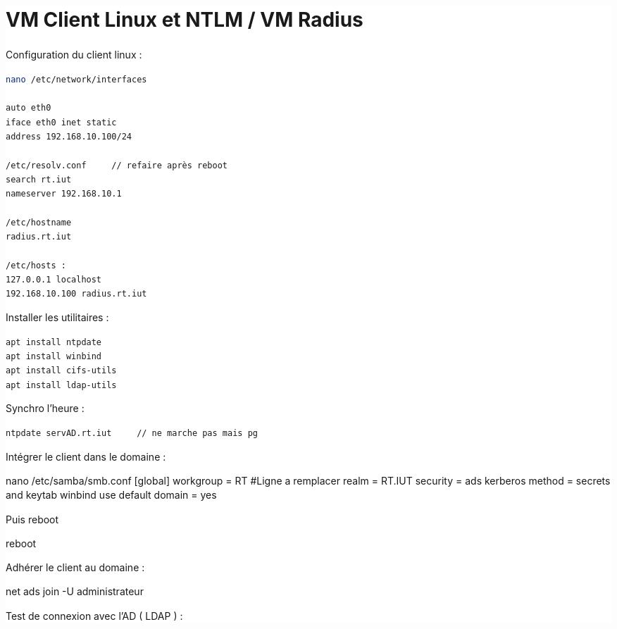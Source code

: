 # VM Client Linux et NTLM / VM Radius

Configuration du client linux :
```bash
nano /etc/network/interfaces

auto eth0
iface eth0 inet static
address 192.168.10.100/24

/etc/resolv.conf     // refaire après reboot
search rt.iut 
nameserver 192.168.10.1 

/etc/hostname 
radius.rt.iut 

/etc/hosts : 
127.0.0.1 localhost 
192.168.10.100 radius.rt.iut 
```

Installer les utilitaires :
```bash
apt install ntpdate
apt install winbind 
apt install cifs-utils 
apt install ldap-utils
```

Synchro l’heure :
```bash
ntpdate servAD.rt.iut     // ne marche pas mais pg
```


Intégrer le client dans le domaine :

nano /etc/samba/smb.conf
[global]
   workgroup = RT #Ligne a remplacer
   realm = RT.IUT
   security = ads
   kerberos method = secrets and keytab
   winbind use default domain = yes

Puis reboot

reboot

Adhérer le client au domaine :

net ads join -U administrateur

Test de connexion avec l’AD ( LDAP ) :

